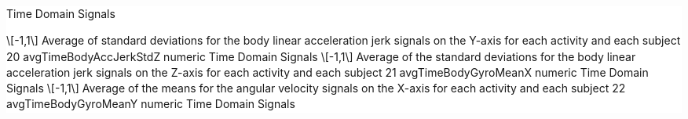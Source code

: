 Time Domain Signals
</td>
<td style="text-align:left;width: 15cm; font-weight: bold;">
\[-1,1\]
</td>
<td style="text-align:left;">
Average of standard deviations for the body linear acceleration jerk
signals on the Y-axis for each activity and each subject
</td>
</tr>
<tr>
<td style="text-align:right;">
20
</td>
<td style="text-align:left;width: 1cm; font-weight: bold;">
avgTimeBodyAccJerkStdZ
</td>
<td style="text-align:left;">
numeric
</td>
<td style="text-align:left;">
Time Domain Signals
</td>
<td style="text-align:left;width: 15cm; font-weight: bold;">
\[-1,1\]
</td>
<td style="text-align:left;">
Average of the standard deviations for the body linear acceleration jerk
signals on the Z-axis for each activity and each subject
</td>
</tr>
<tr>
<td style="text-align:right;">
21
</td>
<td style="text-align:left;width: 1cm; font-weight: bold;">
avgTimeBodyGyroMeanX
</td>
<td style="text-align:left;">
numeric
</td>
<td style="text-align:left;">
Time Domain Signals
</td>
<td style="text-align:left;width: 15cm; font-weight: bold;">
\[-1,1\]
</td>
<td style="text-align:left;">
Average of the means for the angular velocity signals on the X-axis for
each activity and each subject
</td>
</tr>
<tr>
<td style="text-align:right;">
22
</td>
<td style="text-align:left;width: 1cm; font-weight: bold;">
avgTimeBodyGyroMeanY
</td>
<td style="text-align:left;">
numeric
</td>
<td style="text-align:left;">
Time Domain Signals